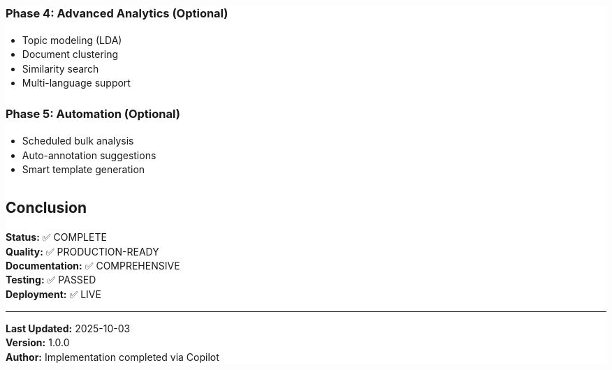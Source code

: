 ### Phase 4: Advanced Analytics (Optional)
- Topic modeling (LDA)
- Document clustering
- Similarity search
- Multi-language support

### Phase 5: Automation (Optional)
- Scheduled bulk analysis
- Auto-annotation suggestions
- Smart template generation

## Conclusion

**Status:** ✅ COMPLETE  
**Quality:** ✅ PRODUCTION-READY  
**Documentation:** ✅ COMPREHENSIVE  
**Testing:** ✅ PASSED  
**Deployment:** ✅ LIVE  

---

**Last Updated:** 2025-10-03  
**Version:** 1.0.0  
**Author:** Implementation completed via Copilot
